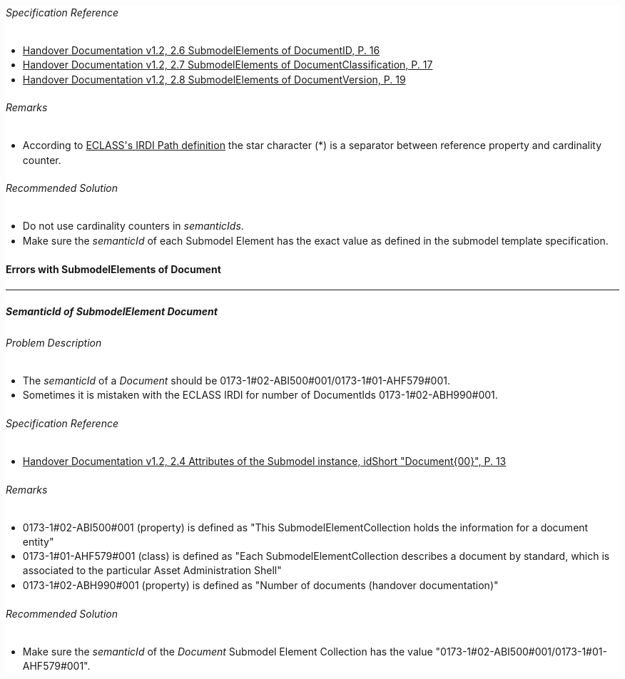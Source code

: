 ###### Specification Reference

- [Handover Documentation v1.2, 2.6 SubmodelElements of DocumentID, P.
  16](https://industrialdigitaltwin.org/wp-content/uploads/2023/03/IDTA-02004-1-2_Submodel_Handover-Documentation.pdf#page=14)
- [Handover Documentation v1.2, 2.7 SubmodelElements of DocumentClassification, P.
  17](https://industrialdigitaltwin.org/wp-content/uploads/2023/03/IDTA-02004-1-2_Submodel_Handover-Documentation.pdf#page=17)
- [Handover Documentation v1.2, 2.8 SubmodelElements of DocumentVersion, P.
  19](https://industrialdigitaltwin.org/wp-content/uploads/2023/03/IDTA-02004-1-2_Submodel_Handover-Documentation.pdf#page=19)

###### Remarks

- According to [ECLASS's IRDI Path definition](https://eclass.eu/support/technical-specification/data-model/irdi-path)
  the star character (\*) is a separator between reference property and cardinality counter.

###### Recommended Solution

- Do not use cardinality counters in *semanticIds*.
- Make sure the *semanticId* of each Submodel Element has the exact value as defined in the submodel template
  specification.

#### Errors with SubmodelElements of Document

---

##### SemanticId of SubmodelElement Document

###### Problem Description

- The *semanticId* of a *Document* should be 0173-1#02-ABI500#001/0173-1#01-AHF579#001.
- Sometimes it is mistaken with the ECLASS IRDI for number of DocumentIds 0173-1#02-ABH990#001.

###### Specification Reference

- [Handover Documentation v1.2, 2.4 Attributes of the Submodel instance, idShort "Document{00}", P.
  13](https://industrialdigitaltwin.org/wp-content/uploads/2023/03/IDTA-02004-1-2_Submodel_Handover-Documentation.pdf#page=13)

###### Remarks

- 0173-1#02-ABI500#001 (property) is defined as "This SubmodelElementCollection holds the information for a document
  entity"
- 0173-1#01-AHF579#001 (class) is defined as "Each SubmodelElementCollection describes a document by standard, which is
  associated to the particular Asset Administration Shell"
- 0173-1#02-ABH990#001 (property) is defined as "Number of documents (handover documentation)"

###### Recommended Solution

- Make sure the *semanticId* of the *Document* Submodel Element Collection has the value
  "0173-1#02-ABI500#001/0173-1#01-AHF579#001".
